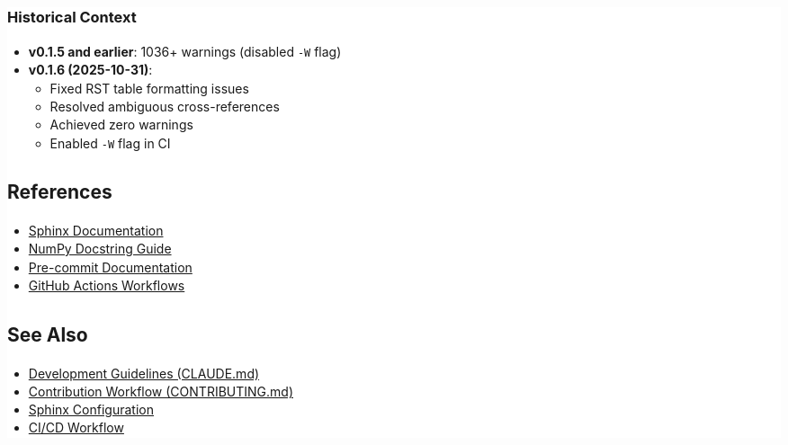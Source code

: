 ### Historical Context

- **v0.1.5 and earlier**: 1036+ warnings (disabled `-W` flag)
- **v0.1.6 (2025-10-31)**:
  - Fixed RST table formatting issues
  - Resolved ambiguous cross-references
  - Achieved zero warnings
  - Enabled `-W` flag in CI

## References

- [Sphinx Documentation](https://www.sphinx-doc.org/)
- [NumPy Docstring Guide](https://numpydoc.readthedocs.io/)
- [Pre-commit Documentation](https://pre-commit.com/)
- [GitHub Actions Workflows](https://docs.github.com/en/actions)

## See Also

- [Development Guidelines (CLAUDE.md)](https://github.com/imewei/NLSQ/blob/main/CLAUDE.md)
- [Contribution Workflow (CONTRIBUTING.md)](https://github.com/imewei/NLSQ/blob/main/CONTRIBUTING.md)
- [Sphinx Configuration](../conf.py)
- [CI/CD Workflow](https://github.com/imewei/NLSQ/blob/main/.github/workflows/docs.yml)
